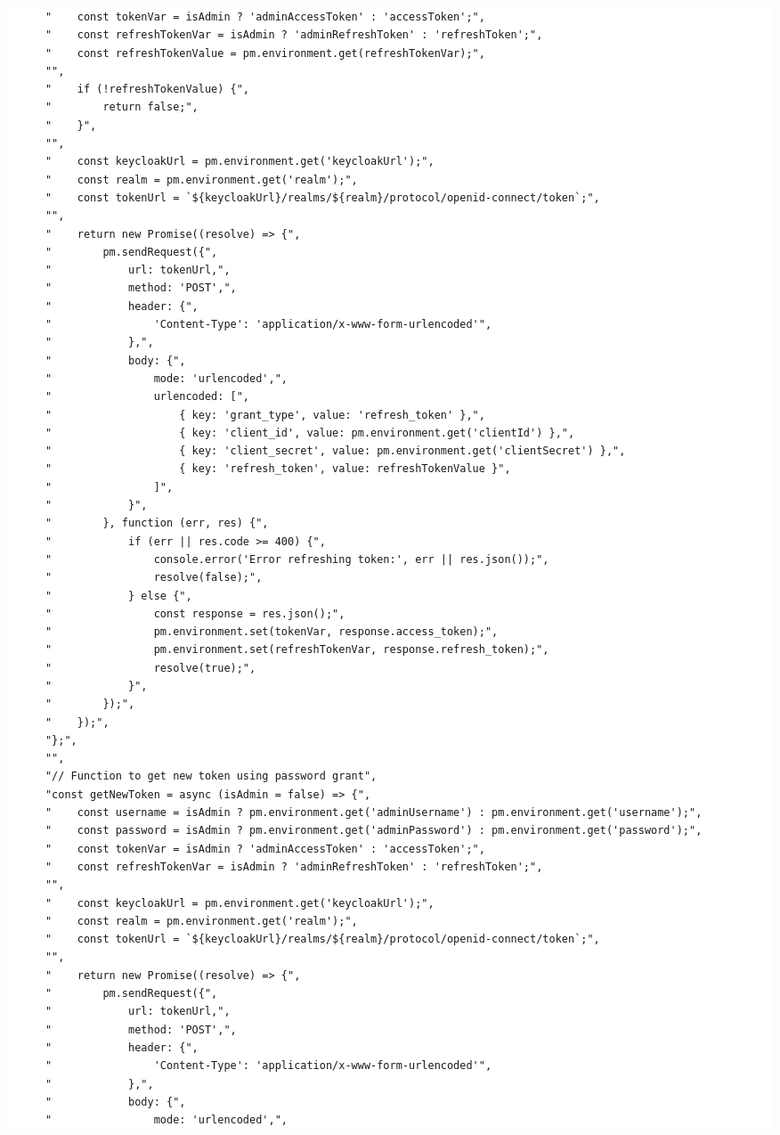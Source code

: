          "    const tokenVar = isAdmin ? 'adminAccessToken' : 'accessToken';",
          "    const refreshTokenVar = isAdmin ? 'adminRefreshToken' : 'refreshToken';",
          "    const refreshTokenValue = pm.environment.get(refreshTokenVar);",
          "",
          "    if (!refreshTokenValue) {",
          "        return false;",
          "    }",
          "",
          "    const keycloakUrl = pm.environment.get('keycloakUrl');",
          "    const realm = pm.environment.get('realm');",
          "    const tokenUrl = `${keycloakUrl}/realms/${realm}/protocol/openid-connect/token`;",
          "",
          "    return new Promise((resolve) => {",
          "        pm.sendRequest({",
          "            url: tokenUrl,",
          "            method: 'POST',",
          "            header: {",
          "                'Content-Type': 'application/x-www-form-urlencoded'",
          "            },",
          "            body: {",
          "                mode: 'urlencoded',",
          "                urlencoded: [",
          "                    { key: 'grant_type', value: 'refresh_token' },",
          "                    { key: 'client_id', value: pm.environment.get('clientId') },",
          "                    { key: 'client_secret', value: pm.environment.get('clientSecret') },",
          "                    { key: 'refresh_token', value: refreshTokenValue }",
          "                ]",
          "            }",
          "        }, function (err, res) {",
          "            if (err || res.code >= 400) {",
          "                console.error('Error refreshing token:', err || res.json());",
          "                resolve(false);",
          "            } else {",
          "                const response = res.json();",
          "                pm.environment.set(tokenVar, response.access_token);",
          "                pm.environment.set(refreshTokenVar, response.refresh_token);",
          "                resolve(true);",
          "            }",
          "        });",
          "    });",
          "};",
          "",
          "// Function to get new token using password grant",
          "const getNewToken = async (isAdmin = false) => {",
          "    const username = isAdmin ? pm.environment.get('adminUsername') : pm.environment.get('username');",
          "    const password = isAdmin ? pm.environment.get('adminPassword') : pm.environment.get('password');",
          "    const tokenVar = isAdmin ? 'adminAccessToken' : 'accessToken';",
          "    const refreshTokenVar = isAdmin ? 'adminRefreshToken' : 'refreshToken';",
          "",
          "    const keycloakUrl = pm.environment.get('keycloakUrl');",
          "    const realm = pm.environment.get('realm');",
          "    const tokenUrl = `${keycloakUrl}/realms/${realm}/protocol/openid-connect/token`;",
          "",
          "    return new Promise((resolve) => {",
          "        pm.sendRequest({",
          "            url: tokenUrl,",
          "            method: 'POST',",
          "            header: {",
          "                'Content-Type': 'application/x-www-form-urlencoded'",
          "            },",
          "            body: {",
          "                mode: 'urlencoded',",
